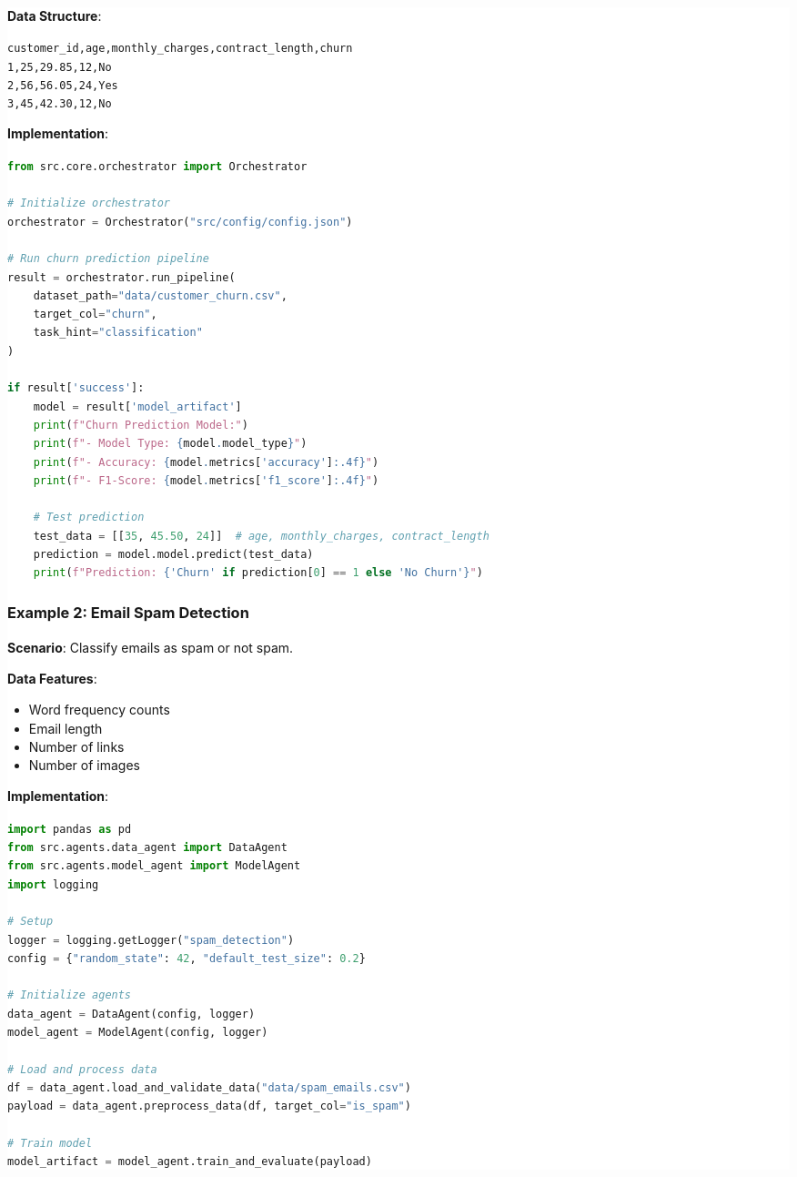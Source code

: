 **Data Structure**:
```csv
customer_id,age,monthly_charges,contract_length,churn
1,25,29.85,12,No
2,56,56.05,24,Yes
3,45,42.30,12,No
```

**Implementation**:
```python
from src.core.orchestrator import Orchestrator

# Initialize orchestrator
orchestrator = Orchestrator("src/config/config.json")

# Run churn prediction pipeline
result = orchestrator.run_pipeline(
    dataset_path="data/customer_churn.csv",
    target_col="churn",
    task_hint="classification"
)

if result['success']:
    model = result['model_artifact']
    print(f"Churn Prediction Model:")
    print(f"- Model Type: {model.model_type}")
    print(f"- Accuracy: {model.metrics['accuracy']:.4f}")
    print(f"- F1-Score: {model.metrics['f1_score']:.4f}")
    
    # Test prediction
    test_data = [[35, 45.50, 24]]  # age, monthly_charges, contract_length
    prediction = model.model.predict(test_data)
    print(f"Prediction: {'Churn' if prediction[0] == 1 else 'No Churn'}")
```

### Example 2: Email Spam Detection

**Scenario**: Classify emails as spam or not spam.

**Data Features**:
- Word frequency counts
- Email length
- Number of links
- Number of images

**Implementation**:
```python
import pandas as pd
from src.agents.data_agent import DataAgent
from src.agents.model_agent import ModelAgent
import logging

# Setup
logger = logging.getLogger("spam_detection")
config = {"random_state": 42, "default_test_size": 0.2}

# Initialize agents
data_agent = DataAgent(config, logger)
model_agent = ModelAgent(config, logger)

# Load and process data
df = data_agent.load_and_validate_data("data/spam_emails.csv")
payload = data_agent.preprocess_data(df, target_col="is_spam")

# Train model
model_artifact = model_agent.train_and_evaluate(payload)
```